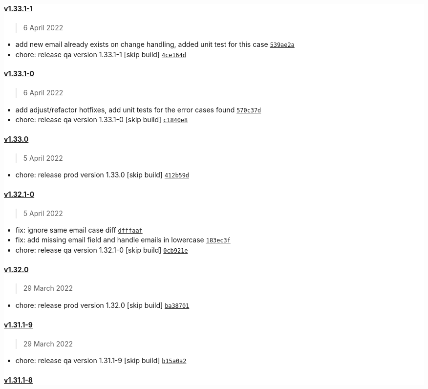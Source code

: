 #### [v1.33.1-1](https://github.com/GoodDollar/GoodServer/compare/v1.33.1-0...v1.33.1-1)

> 6 April 2022

- add new email already exists on change handling, added unit test for this case [`539ae2a`](https://github.com/GoodDollar/GoodServer/commit/539ae2a3409013b0aba88c6f5154260d3d3db844)
- chore: release qa version 1.33.1-1 [skip build] [`4ce164d`](https://github.com/GoodDollar/GoodServer/commit/4ce164dac4d6900d975afa8794c6f1cd23f2cd4d)

#### [v1.33.1-0](https://github.com/GoodDollar/GoodServer/compare/v1.33.0...v1.33.1-0)

> 6 April 2022

- add adjust/refactor hotfixes, add unit tests for the error cases found [`570c37d`](https://github.com/GoodDollar/GoodServer/commit/570c37d31678bfe45786f11a7bf0f3cd24a0f793)
- chore: release qa version 1.33.1-0 [skip build] [`c1840e8`](https://github.com/GoodDollar/GoodServer/commit/c1840e8caae86f5f1046bd869c88206da1741554)

#### [v1.33.0](https://github.com/GoodDollar/GoodServer/compare/v1.32.1-0...v1.33.0)

> 5 April 2022

- chore: release prod version 1.33.0 [skip build] [`412b59d`](https://github.com/GoodDollar/GoodServer/commit/412b59d7da0cb20069adcac0c47d4d7ec7275744)

#### [v1.32.1-0](https://github.com/GoodDollar/GoodServer/compare/v1.32.0...v1.32.1-0)

> 5 April 2022

- fix: ignore same email case diff [`dfffaaf`](https://github.com/GoodDollar/GoodServer/commit/dfffaaf96d963d9ad79a8df358fec38f5896ce73)
- fix: add missing email field and handle emails in lowercase [`183ec3f`](https://github.com/GoodDollar/GoodServer/commit/183ec3fb7b817866a4bfca7a0e5310cd8b3d5e7b)
- chore: release qa version 1.32.1-0 [skip build] [`0cb921e`](https://github.com/GoodDollar/GoodServer/commit/0cb921e2066275d164cffd44e50fb9326014e87d)

#### [v1.32.0](https://github.com/GoodDollar/GoodServer/compare/v1.31.1-9...v1.32.0)

> 29 March 2022

- chore: release prod version 1.32.0 [skip build] [`ba38701`](https://github.com/GoodDollar/GoodServer/commit/ba38701ca60e5c7aa6988324f99488566d150062)

#### [v1.31.1-9](https://github.com/GoodDollar/GoodServer/compare/v1.31.1-8...v1.31.1-9)

> 29 March 2022

- chore: release qa version 1.31.1-9 [skip build] [`b15a0a2`](https://github.com/GoodDollar/GoodServer/commit/b15a0a2bc4abbd4191e932f4af5e1a5e34e43c65)

#### [v1.31.1-8](https://github.com/GoodDollar/GoodServer/compare/v1.31.1-7...v1.31.1-8)
